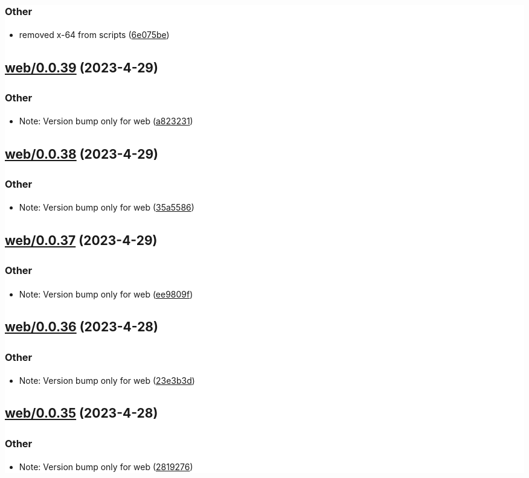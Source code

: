 ### Other

* removed x-64 from scripts ([6e075be](https://www.github.com/TomPallister/test-monorepo-dependency/commit/6e075be0e9a1f74f61f4c35395e1136de2219302))

<a name="web/0.0.39"></a>
## [web/0.0.39](https://www.github.com/TomPallister/test-monorepo-dependency/releases/tag/web/0.0.39) (2023-4-29)

### Other

* Note: Version bump only for web ([a823231](https://www.github.com/TomPallister/test-monorepo-dependency/commit/a8232311c2232b347736730123aea68c8f964e62))

<a name="web/0.0.38"></a>
## [web/0.0.38](https://www.github.com/TomPallister/test-monorepo-dependency/releases/tag/web/0.0.38) (2023-4-29)

### Other

* Note: Version bump only for web ([35a5586](https://www.github.com/TomPallister/test-monorepo-dependency/commit/35a5586ed9b6d6deb74388a5fd51ce90b72c2147))

<a name="web/0.0.37"></a>
## [web/0.0.37](https://www.github.com/TomPallister/test-monorepo-dependency/releases/tag/web/0.0.37) (2023-4-29)

### Other

* Note: Version bump only for web ([ee9809f](https://www.github.com/TomPallister/test-monorepo-dependency/commit/ee9809f37d387ce25a0722d9f0fd73ac7a3347dc))

<a name="web/0.0.36"></a>
## [web/0.0.36](https://www.github.com/TomPallister/test-monorepo-dependency/releases/tag/web/0.0.36) (2023-4-28)

### Other

* Note: Version bump only for web ([23e3b3d](https://www.github.com/TomPallister/test-monorepo-dependency/commit/23e3b3d40680604bcd9f3111d423ff133c8241b3))

<a name="web/0.0.35"></a>
## [web/0.0.35](https://www.github.com/TomPallister/test-monorepo-dependency/releases/tag/web/0.0.35) (2023-4-28)

### Other

* Note: Version bump only for web ([2819276](https://www.github.com/TomPallister/test-monorepo-dependency/commit/281927690f678db9388957a7fc21bcf89b452e69))
